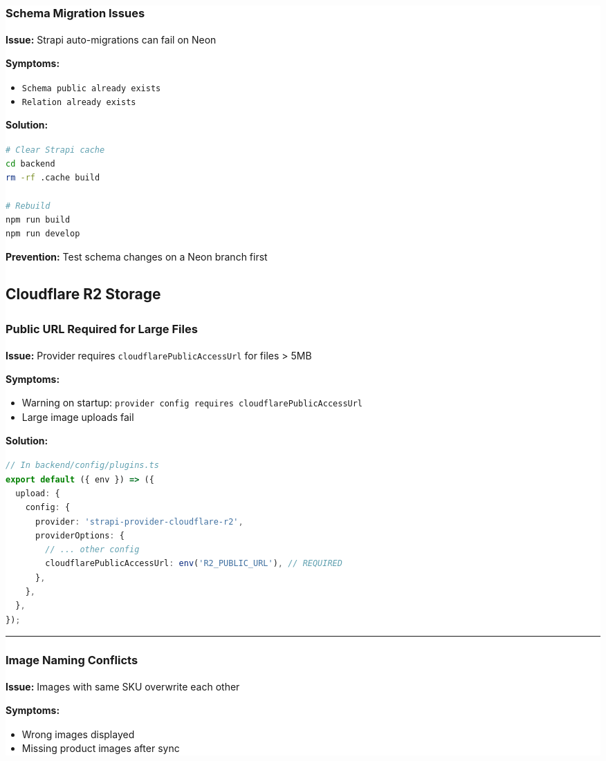 
### Schema Migration Issues

**Issue:** Strapi auto-migrations can fail on Neon

**Symptoms:**
- `Schema public already exists`
- `Relation already exists`

**Solution:**
```bash
# Clear Strapi cache
cd backend
rm -rf .cache build

# Rebuild
npm run build
npm run develop
```

**Prevention:** Test schema changes on a Neon branch first

## Cloudflare R2 Storage

### Public URL Required for Large Files

**Issue:** Provider requires `cloudflarePublicAccessUrl` for files > 5MB

**Symptoms:**
- Warning on startup: `provider config requires cloudflarePublicAccessUrl`
- Large image uploads fail

**Solution:**
```typescript
// In backend/config/plugins.ts
export default ({ env }) => ({
  upload: {
    config: {
      provider: 'strapi-provider-cloudflare-r2',
      providerOptions: {
        // ... other config
        cloudflarePublicAccessUrl: env('R2_PUBLIC_URL'), // REQUIRED
      },
    },
  },
});
```

---

### Image Naming Conflicts

**Issue:** Images with same SKU overwrite each other

**Symptoms:**
- Wrong images displayed
- Missing product images after sync
